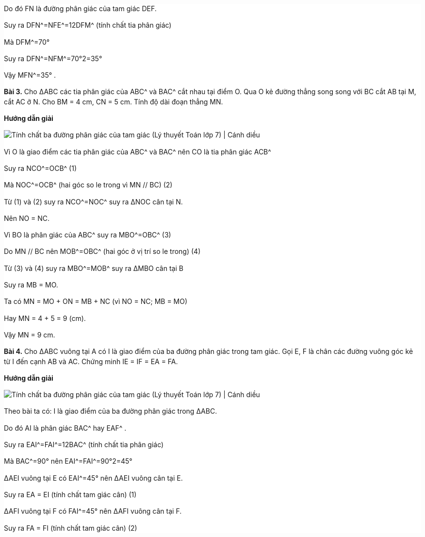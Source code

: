 Do đó FN là đường phân giác của tam giác DEF.

Suy ra DFN^=NFE^=12DFM^ (tính chất tia phân giác)

Mà DFM^=70°

Suy ra DFN^=NFM^=70°2=35°

Vậy MFN^=35° .

**Bài 3.** Cho ∆ABC các tia phân giác của ABC^ và BAC^ cắt nhau tại điểm O. Qua O kẻ đường thẳng song song với BC cắt AB tại M, cắt AC ở N. Cho BM = 4 cm, CN = 5 cm. Tính độ dài đoạn thẳng MN.

**Hướng dẫn giải**

![Tính chất ba đường phân giác của tam giác \(Lý thuyết Toán lớp 7\) | Cánh diều](https://vietjack.com/toan-7-cd/images/ly-thuyet-bai-11-tinh-chat-ba-duong-phan-giac-cua-tam-giac-186450.PNG)

Vì O là giao điểm các tia phân giác của ABC^ và BAC^ nên CO là tia phân giác ACB^

Suy ra NCO^=OCB^ (1)

Mà NOC^=OCB^ (hai góc so le trong vì MN // BC) (2)

Từ (1) và (2) suy ra NCO^=NOC^ suy ra ∆NOC cân tại N.

Nên NO = NC.

Vì BO là phân giác của ABC^ suy ra MBO^=OBC^ (3)

Do MN // BC nên MOB^=OBC^ (hai góc ở vị trí so le trong) (4)

Từ (3) và (4) suy ra MBO^=MOB^ suy ra ∆MBO cân tại B

Suy ra MB = MO.

Ta có MN = MO + ON = MB + NC (vì NO = NC; MB = MO)

Hay MN = 4 + 5 = 9 (cm).

Vậy MN = 9 cm.

**Bài 4.** Cho ∆ABC vuông tại A có I là giao điểm của ba đường phân giác trong tam giác. Gọi E, F là chân các đường vuông góc kẻ từ I đến cạnh AB và AC. Chứng minh IE = IF = EA = FA.

**Hướng dẫn giải**

![Tính chất ba đường phân giác của tam giác \(Lý thuyết Toán lớp 7\) | Cánh diều](https://vietjack.com/toan-7-cd/images/ly-thuyet-bai-11-tinh-chat-ba-duong-phan-giac-cua-tam-giac-186451.PNG)

Theo bài ta có: I là giao điểm của ba đường phân giác trong ∆ABC.

Do đó AI là phân giác BAC^ hay EAF^ .

Suy ra EAI^=FAI^=12BAC^ (tính chất tia phân giác)

Mà BAC^=90° nên EAI^=FAI^=90°2=45°

∆AEI vuông tại E có EAI^=45° nên ∆AEI vuông cân tại E.

Suy ra EA = EI (tính chất tam giác cân) (1)

∆AFI vuông tại F có FAI^=45° nên ∆AFI vuông cân tại F.

Suy ra FA = FI (tính chất tam giác cân) (2)
